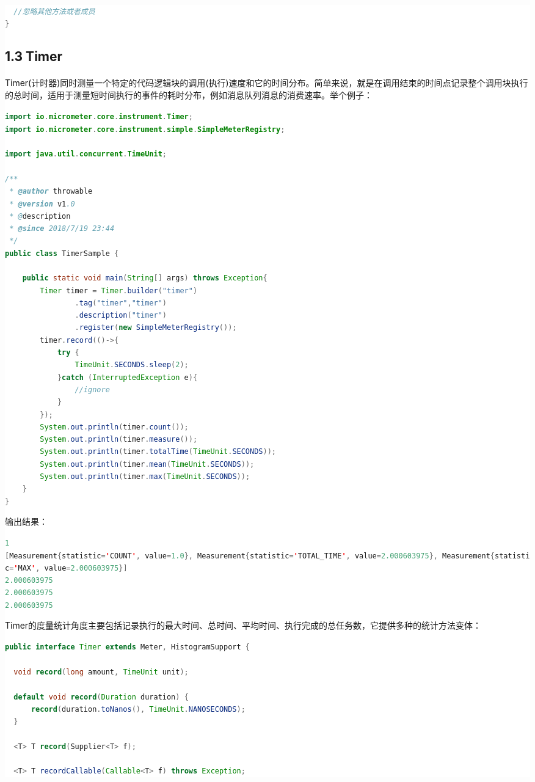 ```java
  //忽略其他方法或者成员
}
```
## 1.3 Timer
Timer(计时器)同时测量一个特定的代码逻辑块的调用(执行)速度和它的时间分布。简单来说，就是在调用结束的时间点记录整个调用块执行的总时间，适用于测量短时间执行的事件的耗时分布，例如消息队列消息的消费速率。举个例子：
```java
import io.micrometer.core.instrument.Timer;
import io.micrometer.core.instrument.simple.SimpleMeterRegistry;

import java.util.concurrent.TimeUnit;

/**
 * @author throwable
 * @version v1.0
 * @description
 * @since 2018/7/19 23:44
 */
public class TimerSample {

    public static void main(String[] args) throws Exception{
        Timer timer = Timer.builder("timer")
                .tag("timer","timer")
                .description("timer")
                .register(new SimpleMeterRegistry());
        timer.record(()->{
            try {
                TimeUnit.SECONDS.sleep(2);
            }catch (InterruptedException e){
                //ignore
            }
        });
        System.out.println(timer.count());
        System.out.println(timer.measure());
        System.out.println(timer.totalTime(TimeUnit.SECONDS));
        System.out.println(timer.mean(TimeUnit.SECONDS));
        System.out.println(timer.max(TimeUnit.SECONDS));
    }
}
```
输出结果：
```java
1
[Measurement{statistic='COUNT', value=1.0}, Measurement{statistic='TOTAL_TIME', value=2.000603975}, Measurement{statistic='MAX', value=2.000603975}]
2.000603975
2.000603975
2.000603975
```
Timer的度量统计角度主要包括记录执行的最大时间、总时间、平均时间、执行完成的总任务数，它提供多种的统计方法变体：
```java
public interface Timer extends Meter, HistogramSupport {

  void record(long amount, TimeUnit unit);

  default void record(Duration duration) {
      record(duration.toNanos(), TimeUnit.NANOSECONDS);
  }

  <T> T record(Supplier<T> f);
    
  <T> T recordCallable(Callable<T> f) throws Exception;

```